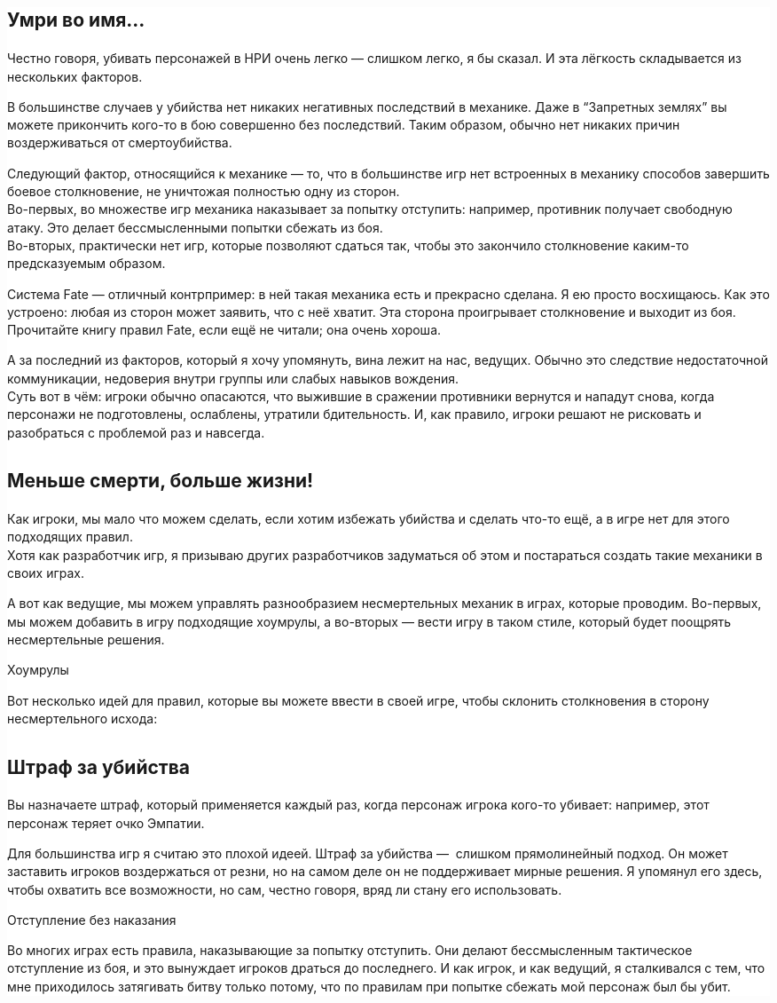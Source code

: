 ## Умри во имя…

Честно говоря, убивать персонажей в НРИ очень легко — слишком легко, я бы сказал. И эта лёгкость складывается из нескольких факторов.

В большинстве случаев у убийства нет никаких негативных последствий в механике. Даже в “Запретных землях” вы можете прикончить кого-то в бою совершенно без последствий. Таким образом, обычно нет никаких причин воздерживаться от смертоубийства.

Следующий фактор, относящийся к механике — то, что в большинстве игр нет встроенных в механику способов завершить боевое столкновение, не уничтожая полностью одну из сторон.   
Во-первых, во множестве игр механика наказывает за попытку отступить: например, противник получает свободную атаку. Это делает бессмысленными попытки сбежать из боя.  
Во-вторых, практически нет игр, которые позволяют сдаться так, чтобы это закончило столкновение каким-то предсказуемым образом.

Система Fate — отличный контрпример: в ней такая механика есть и прекрасно сделана. Я ею просто восхищаюсь. Как это устроено: любая из сторон может заявить, что с неё хватит. Эта сторона проигрывает столкновение и выходит из боя. Прочитайте книгу правил Fate, если ещё не читали; она очень хороша.

А за последний из факторов, который я хочу упомянуть, вина лежит на нас, ведущих. Обычно это следствие недостаточной коммуникации, недоверия внутри группы или слабых навыков вождения.  
Суть вот в чём: игроки обычно опасаются, что выжившие в сражении противники вернутся и нападут снова, когда персонажи не подготовлены, ослаблены, утратили бдительность. И, как правило, игроки решают не рисковать и разобраться с проблемой раз и навсегда.

## Меньше смерти, больше жизни!

Как игроки, мы мало что можем сделать, если хотим избежать убийства и сделать что-то ещё, а в игре нет для этого подходящих правил.   
Хотя как разработчик игр, я призываю других разработчиков задуматься об этом и постараться создать такие механики в своих играх.

А вот как ведущие, мы можем управлять разнообразием несмертельных механик в играх, которые проводим. Во-первых, мы можем добавить в игру подходящие хоумрулы, а во-вторых — вести игру в таком стиле, который будет поощрять несмертельные решения.

Хоумрулы

Вот несколько идей для правил, которые вы можете ввести в своей игре, чтобы склонить столкновения в сторону несмертельного исхода:

## Штраф за убийства

Вы назначаете штраф, который применяется каждый раз, когда персонаж игрока кого-то убивает: например, этот персонаж теряет очко Эмпатии.

Для большинства игр я считаю это плохой идеей. Штраф за убийства —  слишком прямолинейный подход. Он может заставить игроков воздержаться от резни, но на самом деле он не поддерживает мирные решения. Я упомянул его здесь, чтобы охватить все возможности, но сам, честно говоря, вряд ли стану его использовать.

Отступление без наказания

Во многих играх есть правила, наказывающие за попытку отступить. Они делают бессмысленным тактическое отступление из боя, и это вынуждает игроков драться до последнего. И как игрок, и как ведущий, я сталкивался с тем, что мне приходилось затягивать битву только потому, что по правилам при попытке сбежать мой персонаж был бы убит.

